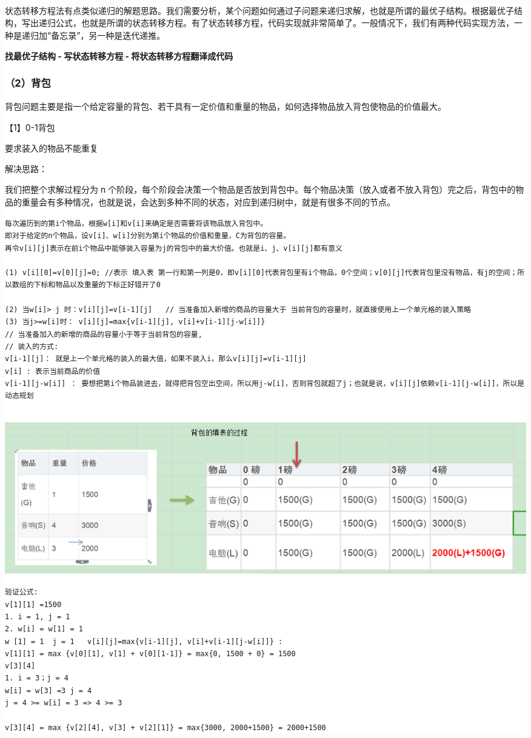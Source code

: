 状态转移方程法有点类似递归的解题思路。我们需要分析，某个问题如何通过子问题来递归求解，也就是所谓的最优子结构。根据最优子结构，写出递归公式，也就是所谓的状态转移方程。有了状态转移方程，代码实现就非常简单了。一般情况下，我们有两种代码实现方法，一种是递归加“备忘录”，另一种是迭代递推。

**找最优子结构 - 写状态转移方程 - 将状态转移方程翻译成代码**

### （2）背包

背包问题主要是指一个给定容量的背包、若干具有一定价值和重量的物品，如何选择物品放入背包使物品的价值最大。

【1】0-1背包

要求装入的物品不能重复

解决思路：

我们把整个求解过程分为 n 个阶段，每个阶段会决策一个物品是否放到背包中。每个物品决策（放入或者不放入背包）完之后，背包中的物品的重量会有多种情况，也就是说，会达到多种不同的状态，对应到递归树中，就是有很多不同的节点。

```
每次遍历到的第i个物品，根据w[i]和v[i]来确定是否需要将该物品放入背包中。
即对于给定的n个物品，设v[i]、w[i]分别为第i个物品的价值和重量，C为背包的容量。
再令v[i][j]表示在前i个物品中能够装入容量为j的背包中的最大价值。也就是i、j、v[i][j]都有意义

(1) v[i][0]=v[0][j]=0; //表示 填入表 第一行和第一列是0，即v[i][0]代表背包里有i个物品，0个空间；v[0][j]代表背包里没有物品，有j的空间；所以数组的下标和物品以及重量的下标正好错开了0

(2) 当w[i]> j 时：v[i][j]=v[i-1][j]   // 当准备加入新增的商品的容量大于 当前背包的容量时，就直接使用上一个单元格的装入策略
(3) 当j>=w[i]时： v[i][j]=max{v[i-1][j], v[i]+v[i-1][j-w[i]]}  
// 当准备加入的新增的商品的容量小于等于当前背包的容量,
// 装入的方式:
v[i-1][j]： 就是上一个单元格的装入的最大值，如果不装入i，那么v[i][j]=v[i-1][j]
v[i] : 表示当前商品的价值 
v[i-1][j-w[i]] ： 要想把第i个物品装进去，就得把背包空出空间，所以用j-w[i]，否则背包就超了j；也就是说，v[i][j]依赖v[i-1][j-w[i]]，所以是动态规划


```



![微信截图_20200727191600](img\微信截图_20200727191600.png)



```
验证公式:
v[1][1] =1500
1. i = 1, j = 1 
2. w[i] = w[1] = 1
w [1] = 1  j = 1   v[i][j]=max{v[i-1][j], v[i]+v[i-1][j-w[i]]} : 
v[1][1] = max {v[0][1], v[1] + v[0][1-1]} = max{0, 1500 + 0} = 1500
v[3][4] 
1. i = 3；j = 4
w[i] = w[3] =3 j = 4
j = 4 >= w[i] = 3 => 4 >= 3

v[3][4] = max {v[2][4], v[3] + v[2][1]} = max{3000, 2000+1500} = 2000+1500
```